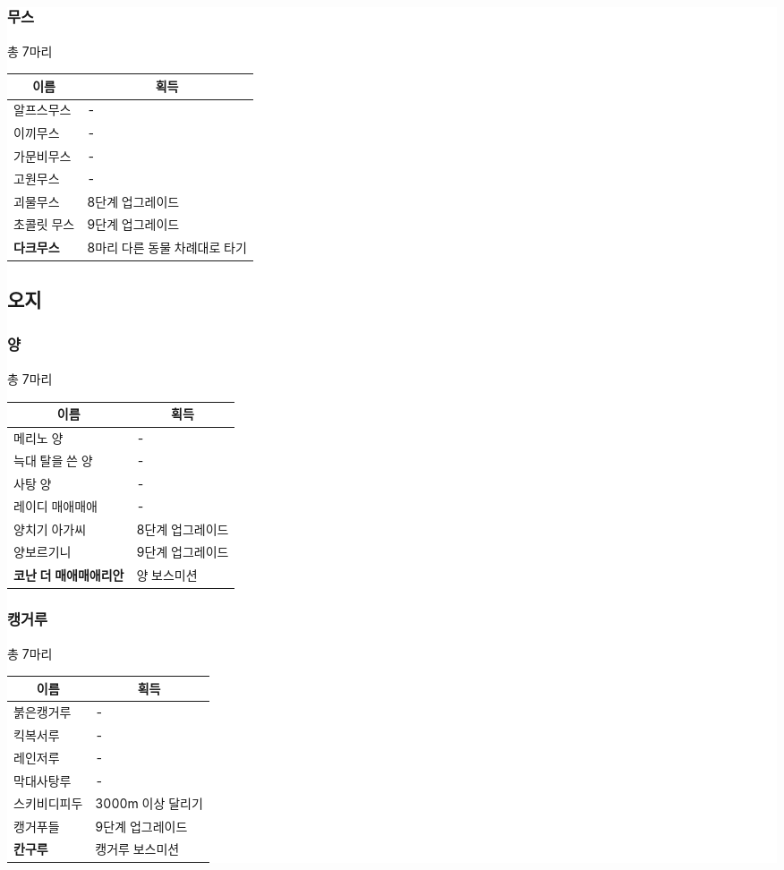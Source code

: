 ### 무스

총 7마리

| 이름         | 획득                          |
| ------------ | ----------------------------- |
| 알프스무스   | -                             |
| 이끼무스     | -                             |
| 가문비무스   | -                             |
| 고원무스     | -                             |
| 괴물무스     | 8단계 업그레이드              |
| 초콜릿 무스  | 9단계 업그레이드              |
| **다크무스** | 8마리 다른 동물 차례대로 타기 |

## 오지

### 양

총 7마리

| 이름                     | 획득             |
| ------------------------ | ---------------- |
| 메리노 양                | -                |
| 늑대 탈을 쓴 양          | -                |
| 사탕 양                  | -                |
| 레이디 매애매애          | -                |
| 양치기 아가씨            | 8단계 업그레이드 |
| 양보르기니               | 9단계 업그레이드 |
| **코난 더 매애매애리안** | 양 보스미션      |

### 캥거루

총 7마리

| 이름         | 획득              |
| ------------ | ----------------- |
| 붉은캥거루   | -                 |
| 킥복서루     | -                 |
| 레인저루     | -                 |
| 막대사탕루   | -                 |
| 스키비디피두 | 3000m 이상 달리기 |
| 캥거푸들     | 9단계 업그레이드  |
| **칸구루**   | 캥거루 보스미션   |
